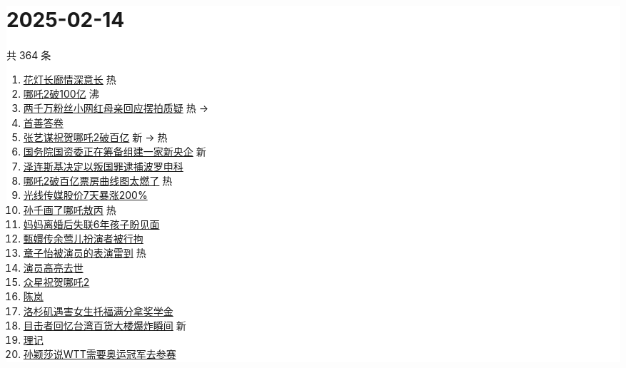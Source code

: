 # 2025-02-14

共 364 条




1. [花灯长廊情深意长](https://s.weibo.com//weibo?q=%23%E8%8A%B1%E7%81%AF%E9%95%BF%E5%BB%8A%E6%83%85%E6%B7%B1%E6%84%8F%E9%95%BF%23&Refer=new_time)
   热
1. [哪吒2破100亿](https://s.weibo.com//weibo?q=%23%E5%93%AA%E5%90%922%E7%A0%B4100%E4%BA%BF%23&t=31&band_rank=1&Refer=top)
   沸
1. [两千万粉丝小网红母亲回应摆拍质疑](https://s.weibo.com//weibo?q=%23%E4%B8%A4%E5%8D%83%E4%B8%87%E7%B2%89%E4%B8%9D%E5%B0%8F%E7%BD%91%E7%BA%A2%E6%AF%8D%E4%BA%B2%E5%9B%9E%E5%BA%94%E6%91%86%E6%8B%8D%E8%B4%A8%E7%96%91%23&t=31&band_rank=2&Refer=top)
   热 ->
1. [首善答卷](https://s.weibo.com//weibo?q=%23%E9%A6%96%E5%96%84%E7%AD%94%E5%8D%B7%23&t=31&band_rank=3&Refer=top)
1. [张艺谋祝贺哪吒2破百亿](https://s.weibo.com//weibo?q=%23%E5%BC%A0%E8%89%BA%E8%B0%8B%E7%A5%9D%E8%B4%BA%E5%93%AA%E5%90%922%E7%A0%B4%E7%99%BE%E4%BA%BF%23&t=31&band_rank=4&Refer=top)
   新 -> 热
1. [国务院国资委正在筹备组建一家新央企](https://s.weibo.com//weibo?q=%23%E5%9B%BD%E5%8A%A1%E9%99%A2%E5%9B%BD%E8%B5%84%E5%A7%94%E6%AD%A3%E5%9C%A8%E7%AD%B9%E5%A4%87%E7%BB%84%E5%BB%BA%E4%B8%80%E5%AE%B6%E6%96%B0%E5%A4%AE%E4%BC%81%23&t=31&band_rank=5&Refer=top)
   新
1. [泽连斯基决定以叛国罪逮捕波罗申科](https://s.weibo.com//weibo?q=%23%E6%B3%BD%E8%BF%9E%E6%96%AF%E5%9F%BA%E5%86%B3%E5%AE%9A%E4%BB%A5%E5%8F%9B%E5%9B%BD%E7%BD%AA%E9%80%AE%E6%8D%95%E6%B3%A2%E7%BD%97%E7%94%B3%E7%A7%91%23&t=31&band_rank=6&Refer=top)
1. [哪吒2破百亿票房曲线图太燃了](https://s.weibo.com//weibo?q=%23%E5%93%AA%E5%90%922%E7%A0%B4%E7%99%BE%E4%BA%BF%E7%A5%A8%E6%88%BF%E6%9B%B2%E7%BA%BF%E5%9B%BE%E5%A4%AA%E7%87%83%E4%BA%86%23&t=31&band_rank=7&Refer=top)
   热
1. [光线传媒股价7天暴涨200%](https://s.weibo.com//weibo?q=%23%E5%85%89%E7%BA%BF%E4%BC%A0%E5%AA%92%E8%82%A1%E4%BB%B77%E5%A4%A9%E6%9A%B4%E6%B6%A8200%25%23&t=31&band_rank=8&Refer=top)
1. [孙千画了哪吒敖丙](https://s.weibo.com//weibo?q=%E5%AD%99%E5%8D%83%E7%94%BB%E4%BA%86%E5%93%AA%E5%90%92%E6%95%96%E4%B8%99&t=31&band_rank=9&Refer=top)
   热
1. [妈妈离婚后失联6年孩子盼见面](https://s.weibo.com//weibo?q=%23%E5%A6%88%E5%A6%88%E7%A6%BB%E5%A9%9A%E5%90%8E%E5%A4%B1%E8%81%946%E5%B9%B4%E5%AD%A9%E5%AD%90%E7%9B%BC%E8%A7%81%E9%9D%A2%23&t=31&band_rank=10&Refer=top)
1. [甄嬛传余莺儿扮演者被行拘](https://s.weibo.com//weibo?q=%23%E7%94%84%E5%AC%9B%E4%BC%A0%E4%BD%99%E8%8E%BA%E5%84%BF%E6%89%AE%E6%BC%94%E8%80%85%E8%A2%AB%E8%A1%8C%E6%8B%98%23&t=31&band_rank=11&Refer=top)
1. [章子怡被演员的表演雷到](https://s.weibo.com//weibo?q=%E7%AB%A0%E5%AD%90%E6%80%A1%E8%A2%AB%E6%BC%94%E5%91%98%E7%9A%84%E8%A1%A8%E6%BC%94%E9%9B%B7%E5%88%B0&t=31&band_rank=12&Refer=top)
   热
1. [演员高亮去世](https://s.weibo.com//weibo?q=%23%E6%BC%94%E5%91%98%E9%AB%98%E4%BA%AE%E5%8E%BB%E4%B8%96%23&t=31&band_rank=13&Refer=top)
1. [众星祝贺哪吒2](https://s.weibo.com//weibo?q=%23%E4%BC%97%E6%98%9F%E7%A5%9D%E8%B4%BA%E5%93%AA%E5%90%922%23&t=31&band_rank=14&Refer=top)
1. [陈岚](https://s.weibo.com//weibo?q=%E9%99%88%E5%B2%9A&t=31&band_rank=15&Refer=top)
1. [洛杉矶遇害女生托福满分拿奖学金](https://s.weibo.com//weibo?q=%23%E6%B4%9B%E6%9D%89%E7%9F%B6%E9%81%87%E5%AE%B3%E5%A5%B3%E7%94%9F%E6%89%98%E7%A6%8F%E6%BB%A1%E5%88%86%E6%8B%BF%E5%A5%96%E5%AD%A6%E9%87%91%23&t=31&band_rank=16&Refer=top)
1. [目击者回忆台湾百货大楼爆炸瞬间](https://s.weibo.com//weibo?q=%23%E7%9B%AE%E5%87%BB%E8%80%85%E5%9B%9E%E5%BF%86%E5%8F%B0%E6%B9%BE%E7%99%BE%E8%B4%A7%E5%A4%A7%E6%A5%BC%E7%88%86%E7%82%B8%E7%9E%AC%E9%97%B4%23&t=31&band_rank=17&Refer=top)
   新
1. [理记](https://s.weibo.com//weibo?q=%E7%90%86%E8%AE%B0&t=31&band_rank=18&Refer=top)
1. [孙颖莎说WTT需要奥运冠军去参赛](https://s.weibo.com//weibo?q=%23%E5%AD%99%E9%A2%96%E8%8E%8E%E8%AF%B4WTT%E9%9C%80%E8%A6%81%E5%A5%A5%E8%BF%90%E5%86%A0%E5%86%9B%E5%8E%BB%E5%8F%82%E8%B5%9B%23&t=31&band_rank=19&Refer=top)